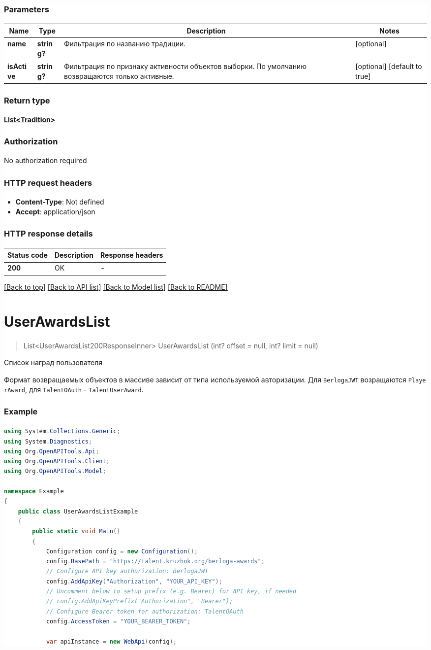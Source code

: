 ### Parameters

| Name | Type | Description | Notes |
|------|------|-------------|-------|
| **name** | **string?** | Фильтрация по названию традиции. | [optional]  |
| **isActive** | **string?** | Фильтрация по признаку активности объектов выборки. По умолчанию возвращаются только активные. | [optional] [default to true] |

### Return type

[**List&lt;Tradition&gt;**](Tradition.md)

### Authorization

No authorization required

### HTTP request headers

 - **Content-Type**: Not defined
 - **Accept**: application/json


### HTTP response details
| Status code | Description | Response headers |
|-------------|-------------|------------------|
| **200** | OK |  -  |

[[Back to top]](#) [[Back to API list]](../README.md#documentation-for-api-endpoints) [[Back to Model list]](../README.md#documentation-for-models) [[Back to README]](../README.md)

<a id="userawardslist"></a>
# **UserAwardsList**
> List&lt;UserAwardsList200ResponseInner&gt; UserAwardsList (int? offset = null, int? limit = null)

Список наград пользователя

Формат возвращаемых объектов в массиве зависит от типа используемой авторизации. Для `BerlogaJWT` возращаются `PlayerAward`, для `TalentOAuth` - `TalentUserAward`.

### Example
```csharp
using System.Collections.Generic;
using System.Diagnostics;
using Org.OpenAPITools.Api;
using Org.OpenAPITools.Client;
using Org.OpenAPITools.Model;

namespace Example
{
    public class UserAwardsListExample
    {
        public static void Main()
        {
            Configuration config = new Configuration();
            config.BasePath = "https://talent.kruzhok.org/berloga-awards";
            // Configure API key authorization: BerlogaJWT
            config.AddApiKey("Authorization", "YOUR_API_KEY");
            // Uncomment below to setup prefix (e.g. Bearer) for API key, if needed
            // config.AddApiKeyPrefix("Authorization", "Bearer");
            // Configure Bearer token for authorization: TalentOAuth
            config.AccessToken = "YOUR_BEARER_TOKEN";

            var apiInstance = new WebApi(config);
```